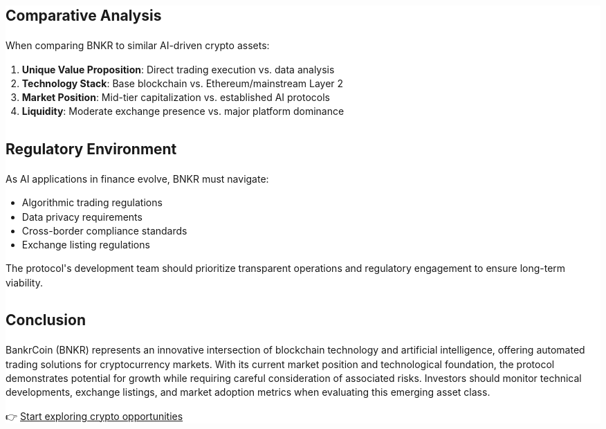 ## Comparative Analysis  
When comparing BNKR to similar AI-driven crypto assets:  
1. **Unique Value Proposition**: Direct trading execution vs. data analysis  
2. **Technology Stack**: Base blockchain vs. Ethereum/mainstream Layer 2  
3. **Market Position**: Mid-tier capitalization vs. established AI protocols  
4. **Liquidity**: Moderate exchange presence vs. major platform dominance  

## Regulatory Environment  
As AI applications in finance evolve, BNKR must navigate:  
- Algorithmic trading regulations  
- Data privacy requirements  
- Cross-border compliance standards  
- Exchange listing regulations  

The protocol's development team should prioritize transparent operations and regulatory engagement to ensure long-term viability.  

## Conclusion  
BankrCoin (BNKR) represents an innovative intersection of blockchain technology and artificial intelligence, offering automated trading solutions for cryptocurrency markets. With its current market position and technological foundation, the protocol demonstrates potential for growth while requiring careful consideration of associated risks. Investors should monitor technical developments, exchange listings, and market adoption metrics when evaluating this emerging asset class.  

👉 [Start exploring crypto opportunities](https://bit.ly/okx-bonus)